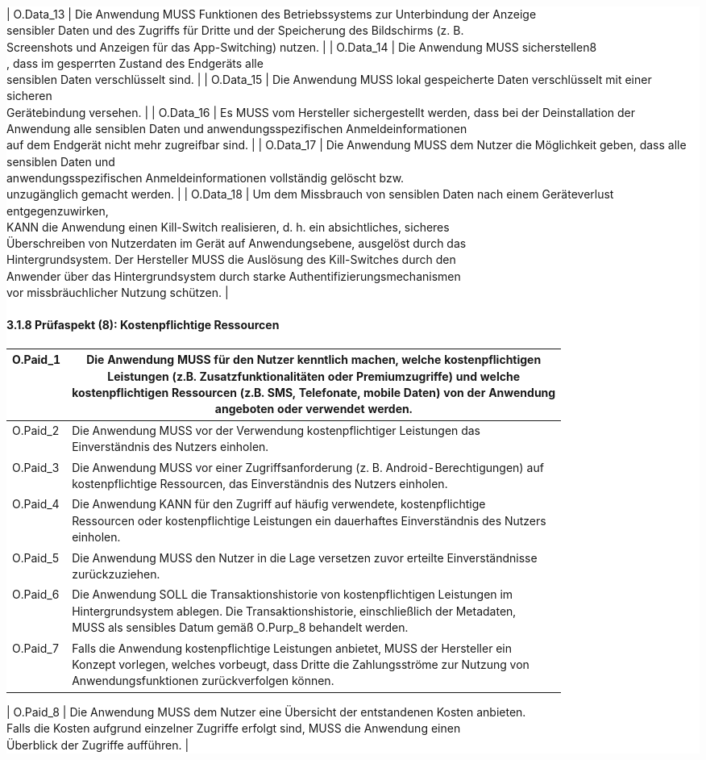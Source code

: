 | O.Data_13 | Die Anwendung MUSS Funktionen des Betriebssystems zur Unterbindung der Anzeige<br>sensibler Daten und des Zugriffs für Dritte und der Speicherung des Bildschirms (z. B.<br>Screenshots und Anzeigen für das App-Switching) nutzen.                                                                                                                                                                                                                                        |
| O.Data_14 | Die Anwendung MUSS sicherstellen8<br>, dass im gesperrten Zustand des Endgeräts alle<br>sensiblen Daten verschlüsselt sind.                                                                                                                                                                                                                                                                                                                                                |
| O.Data_15 | Die Anwendung MUSS lokal gespeicherte Daten verschlüsselt mit einer sicheren<br>Gerätebindung versehen.                                                                                                                                                                                                                                                                                                                                                                    |
| O.Data_16 | Es MUSS vom Hersteller sichergestellt werden, dass bei der Deinstallation der<br>Anwendung alle sensiblen Daten und anwendungsspezifischen Anmeldeinformationen<br>auf dem Endgerät nicht mehr zugreifbar sind.                                                                                                                                                                                                                                                            |
| O.Data_17 | Die Anwendung MUSS dem Nutzer die Möglichkeit geben, dass alle sensiblen Daten und<br>anwendungsspezifischen Anmeldeinformationen vollständig gelöscht bzw.<br>unzugänglich gemacht werden.                                                                                                                                                                                                                                                                                |
| O.Data_18 | Um dem Missbrauch von sensiblen Daten nach einem Geräteverlust entgegenzuwirken,<br>KANN die Anwendung einen Kill-Switch realisieren, d. h. ein absichtliches, sicheres<br>Überschreiben von Nutzerdaten im Gerät auf Anwendungsebene, ausgelöst durch das<br>Hintergrundsystem. Der Hersteller MUSS die Auslösung des Kill-Switches durch den<br>Anwender über das Hintergrundsystem durch starke Authentifizierungsmechanismen<br>vor missbräuchlicher Nutzung schützen. |

#### <span id="page-21-8"></span><span id="page-21-7"></span><span id="page-21-6"></span><span id="page-21-0"></span>3.1.8 Prüfaspekt (8): Kostenpflichtige Ressourcen

<span id="page-21-15"></span><span id="page-21-14"></span><span id="page-21-13"></span><span id="page-21-12"></span><span id="page-21-11"></span><span id="page-21-10"></span><span id="page-21-9"></span>

| O.Paid_1 | Die Anwendung MUSS für den Nutzer kenntlich machen, welche kostenpflichtigen<br>Leistungen (z.B. Zusatzfunktionalitäten oder Premiumzugriffe) und welche<br>kostenpflichtigen Ressourcen (z.B. SMS, Telefonate, mobile Daten) von der Anwendung<br>angeboten oder verwendet werden. |
|----------|-------------------------------------------------------------------------------------------------------------------------------------------------------------------------------------------------------------------------------------------------------------------------------------|
| O.Paid_2 | Die Anwendung MUSS vor der Verwendung kostenpflichtiger Leistungen das<br>Einverständnis des Nutzers einholen.                                                                                                                                                                      |
| O.Paid_3 | Die Anwendung MUSS vor einer Zugriffsanforderung (z. B. Android-Berechtigungen) auf<br>kostenpflichtige Ressourcen, das Einverständnis des Nutzers einholen.                                                                                                                        |
| O.Paid_4 | Die Anwendung KANN für den Zugriff auf häufig verwendete, kostenpflichtige<br>Ressourcen oder kostenpflichtige Leistungen ein dauerhaftes Einverständnis des Nutzers<br>einholen.                                                                                                   |
| O.Paid_5 | Die Anwendung MUSS den Nutzer in die Lage versetzen zuvor erteilte Einverständnisse<br>zurückzuziehen.                                                                                                                                                                              |
| O.Paid_6 | Die Anwendung SOLL die Transaktionshistorie von kostenpflichtigen Leistungen im<br>Hintergrundsystem ablegen. Die Transaktionshistorie, einschließlich der Metadaten,<br>MUSS als sensibles Datum gemäß O.Purp_8 behandelt werden.                                                  |
| O.Paid_7 | Falls die Anwendung kostenpflichtige Leistungen anbietet, MUSS der Hersteller ein<br>Konzept vorlegen, welches vorbeugt, dass Dritte die Zahlungsströme zur Nutzung von<br>Anwendungsfunktionen zurückverfolgen können.                                                             |

<span id="page-22-5"></span><span id="page-22-4"></span>

| O.Paid_8  | Die Anwendung MUSS dem Nutzer eine Übersicht der entstandenen Kosten anbieten.<br>Falls die Kosten aufgrund einzelner Zugriffe erfolgt sind, MUSS die Anwendung einen<br>Überblick der Zugriffe aufführen. |